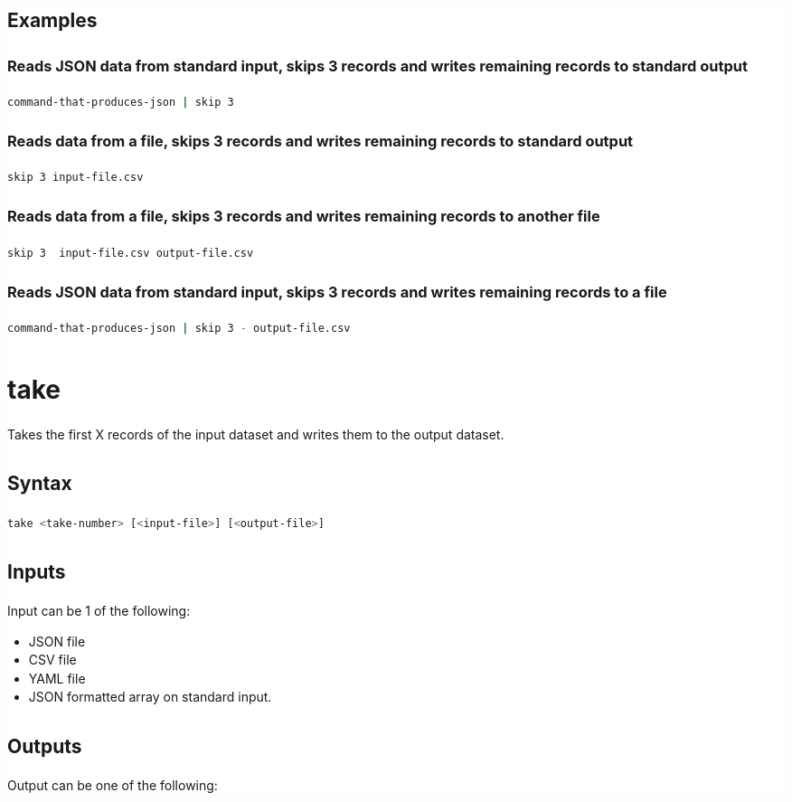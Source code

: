 

## Examples

### Reads JSON data from standard input, skips 3 records and writes remaining records to standard output

```bash
command-that-produces-json | skip 3
```
### Reads data from a file, skips 3 records and writes remaining records to standard output

```bash
skip 3 input-file.csv
```
### Reads data from a file, skips 3 records and writes remaining records to another file

```bash
skip 3  input-file.csv output-file.csv
```
### Reads JSON data from standard input, skips 3 records and writes remaining records to a file

```bash
command-that-produces-json | skip 3 - output-file.csv
```
# take

Takes the first X records of the input dataset and writes them to the output dataset.

## Syntax

```bash
take <take-number> [<input-file>] [<output-file>]
```

## Inputs

Input can be 1 of the following:

- JSON file
- CSV file
- YAML file
- JSON formatted array on standard input.

## Outputs

Output can be one of the following:
